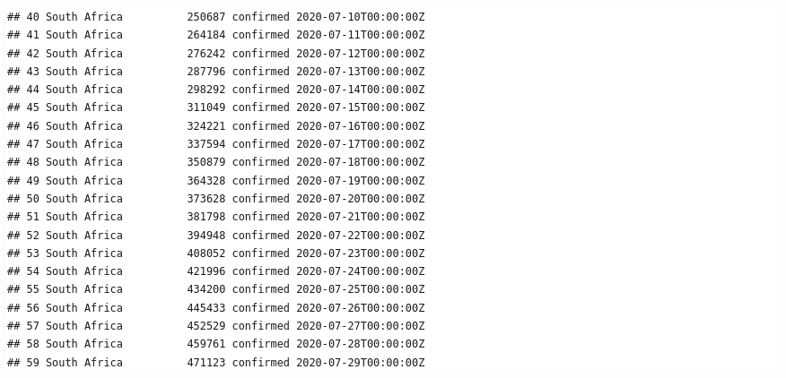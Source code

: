    ## 40 South Africa          250687 confirmed 2020-07-10T00:00:00Z
    ## 41 South Africa          264184 confirmed 2020-07-11T00:00:00Z
    ## 42 South Africa          276242 confirmed 2020-07-12T00:00:00Z
    ## 43 South Africa          287796 confirmed 2020-07-13T00:00:00Z
    ## 44 South Africa          298292 confirmed 2020-07-14T00:00:00Z
    ## 45 South Africa          311049 confirmed 2020-07-15T00:00:00Z
    ## 46 South Africa          324221 confirmed 2020-07-16T00:00:00Z
    ## 47 South Africa          337594 confirmed 2020-07-17T00:00:00Z
    ## 48 South Africa          350879 confirmed 2020-07-18T00:00:00Z
    ## 49 South Africa          364328 confirmed 2020-07-19T00:00:00Z
    ## 50 South Africa          373628 confirmed 2020-07-20T00:00:00Z
    ## 51 South Africa          381798 confirmed 2020-07-21T00:00:00Z
    ## 52 South Africa          394948 confirmed 2020-07-22T00:00:00Z
    ## 53 South Africa          408052 confirmed 2020-07-23T00:00:00Z
    ## 54 South Africa          421996 confirmed 2020-07-24T00:00:00Z
    ## 55 South Africa          434200 confirmed 2020-07-25T00:00:00Z
    ## 56 South Africa          445433 confirmed 2020-07-26T00:00:00Z
    ## 57 South Africa          452529 confirmed 2020-07-27T00:00:00Z
    ## 58 South Africa          459761 confirmed 2020-07-28T00:00:00Z
    ## 59 South Africa          471123 confirmed 2020-07-29T00:00:00Z